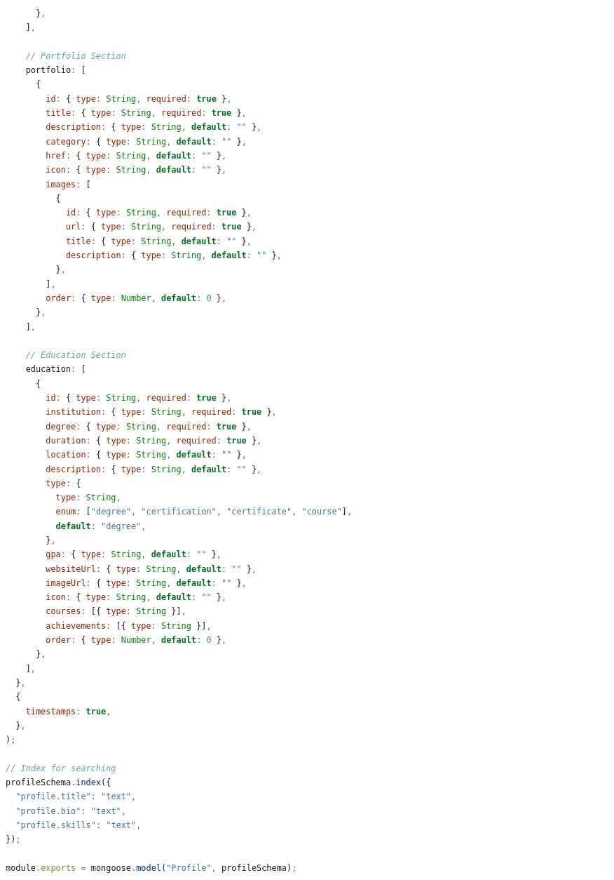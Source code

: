 ```javascript
      },
    ],

    // Portfolio Section
    portfolio: [
      {
        id: { type: String, required: true },
        title: { type: String, required: true },
        description: { type: String, default: "" },
        category: { type: String, default: "" },
        href: { type: String, default: "" },
        icon: { type: String, default: "" },
        images: [
          {
            id: { type: String, required: true },
            url: { type: String, required: true },
            title: { type: String, default: "" },
            description: { type: String, default: "" },
          },
        ],
        order: { type: Number, default: 0 },
      },
    ],

    // Education Section
    education: [
      {
        id: { type: String, required: true },
        institution: { type: String, required: true },
        degree: { type: String, required: true },
        duration: { type: String, required: true },
        location: { type: String, default: "" },
        description: { type: String, default: "" },
        type: {
          type: String,
          enum: ["degree", "certification", "certificate", "course"],
          default: "degree",
        },
        gpa: { type: String, default: "" },
        websiteUrl: { type: String, default: "" },
        imageUrl: { type: String, default: "" },
        icon: { type: String, default: "" },
        courses: [{ type: String }],
        achievements: [{ type: String }],
        order: { type: Number, default: 0 },
      },
    ],
  },
  {
    timestamps: true,
  },
);

// Index for searching
profileSchema.index({
  "profile.title": "text",
  "profile.bio": "text",
  "profile.skills": "text",
});

module.exports = mongoose.model("Profile", profileSchema);
```
